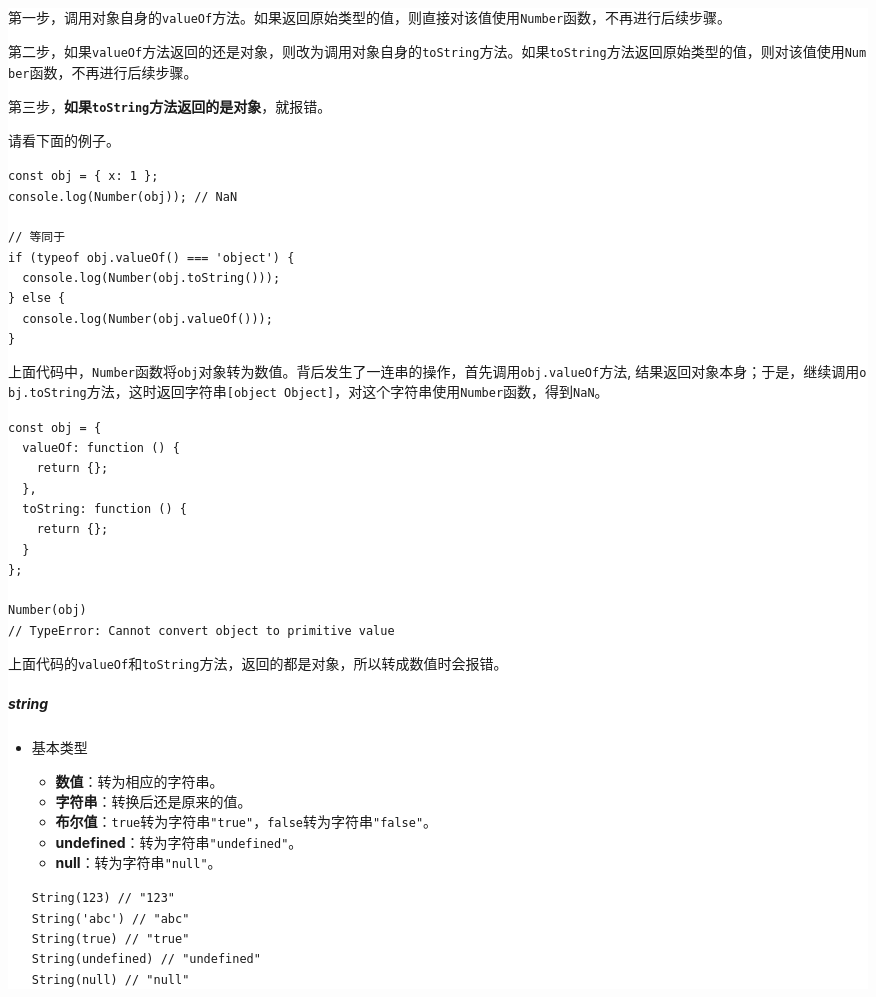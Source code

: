   第一步，调用对象自身的`valueOf`方法。如果返回原始类型的值，则直接对该值使用`Number`函数，不再进行后续步骤。

  第二步，如果`valueOf`方法返回的还是对象，则改为调用对象自身的`toString`方法。如果`toString`方法返回原始类型的值，则对该值使用`Number`函数，不再进行后续步骤。

  第三步，**如果`toString`方法返回的是对象**，就报错。

  请看下面的例子。

  ```
  const obj = { x: 1 };
  console.log(Number(obj)); // NaN
  
  // 等同于
  if (typeof obj.valueOf() === 'object') {
    console.log(Number(obj.toString()));
  } else {
    console.log(Number(obj.valueOf()));
  }
  ```

  上面代码中，`Number`函数将`obj`对象转为数值。背后发生了一连串的操作，首先调用`obj.valueOf`方法, 结果返回对象本身；于是，继续调用`obj.toString`方法，这时返回字符串`[object Object]`，对这个字符串使用`Number`函数，得到`NaN`。

  ```
  const obj = {
    valueOf: function () {
      return {};
    },
    toString: function () {
      return {};
    }
  };
  
  Number(obj)
  // TypeError: Cannot convert object to primitive value
  ```

  上面代码的`valueOf`和`toString`方法，返回的都是对象，所以转成数值时会报错。

##### string

- 基本类型

  - **数值**：转为相应的字符串。
  - **字符串**：转换后还是原来的值。
  - **布尔值**：`true`转为字符串`"true"`，`false`转为字符串`"false"`。
  - **undefined**：转为字符串`"undefined"`。
  - **null**：转为字符串`"null"`。

  ```
  String(123) // "123"
  String('abc') // "abc"
  String(true) // "true"
  String(undefined) // "undefined"
  String(null) // "null"
  ```
